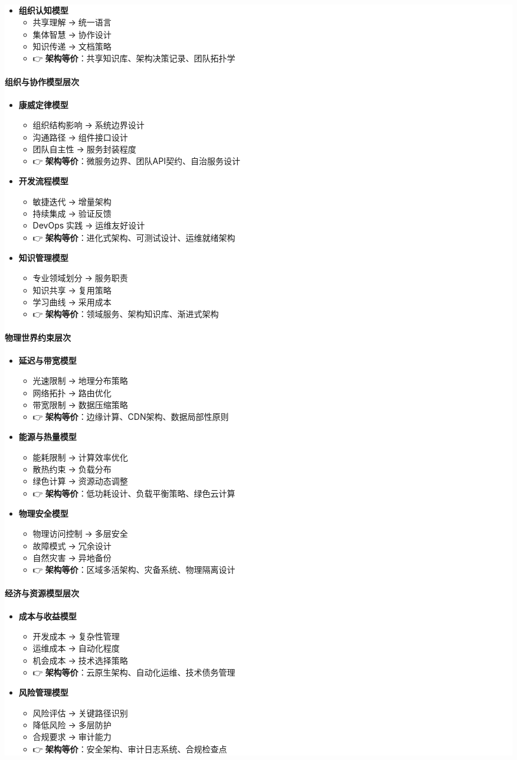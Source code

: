 - **组织认知模型**
  - 共享理解 → 统一语言
  - 集体智慧 → 协作设计
  - 知识传递 → 文档策略
  - 👉 **架构等价**：共享知识库、架构决策记录、团队拓扑学

#### 组织与协作模型层次

- **康威定律模型**
  - 组织结构影响 → 系统边界设计
  - 沟通路径 → 组件接口设计
  - 团队自主性 → 服务封装程度
  - 👉 **架构等价**：微服务边界、团队API契约、自治服务设计

- **开发流程模型**
  - 敏捷迭代 → 增量架构
  - 持续集成 → 验证反馈
  - DevOps 实践 → 运维友好设计
  - 👉 **架构等价**：进化式架构、可测试设计、运维就绪架构

- **知识管理模型**
  - 专业领域划分 → 服务职责
  - 知识共享 → 复用策略
  - 学习曲线 → 采用成本
  - 👉 **架构等价**：领域服务、架构知识库、渐进式架构

#### 物理世界约束层次

- **延迟与带宽模型**
  - 光速限制 → 地理分布策略
  - 网络拓扑 → 路由优化
  - 带宽限制 → 数据压缩策略
  - 👉 **架构等价**：边缘计算、CDN架构、数据局部性原则

- **能源与热量模型**
  - 能耗限制 → 计算效率优化
  - 散热约束 → 负载分布
  - 绿色计算 → 资源动态调整
  - 👉 **架构等价**：低功耗设计、负载平衡策略、绿色云计算

- **物理安全模型**
  - 物理访问控制 → 多层安全
  - 故障模式 → 冗余设计
  - 自然灾害 → 异地备份
  - 👉 **架构等价**：区域多活架构、灾备系统、物理隔离设计

#### 经济与资源模型层次

- **成本与收益模型**
  - 开发成本 → 复杂性管理
  - 运维成本 → 自动化程度
  - 机会成本 → 技术选择策略
  - 👉 **架构等价**：云原生架构、自动化运维、技术债务管理

- **风险管理模型**
  - 风险评估 → 关键路径识别
  - 降低风险 → 多层防护
  - 合规要求 → 审计能力
  - 👉 **架构等价**：安全架构、审计日志系统、合规检查点
